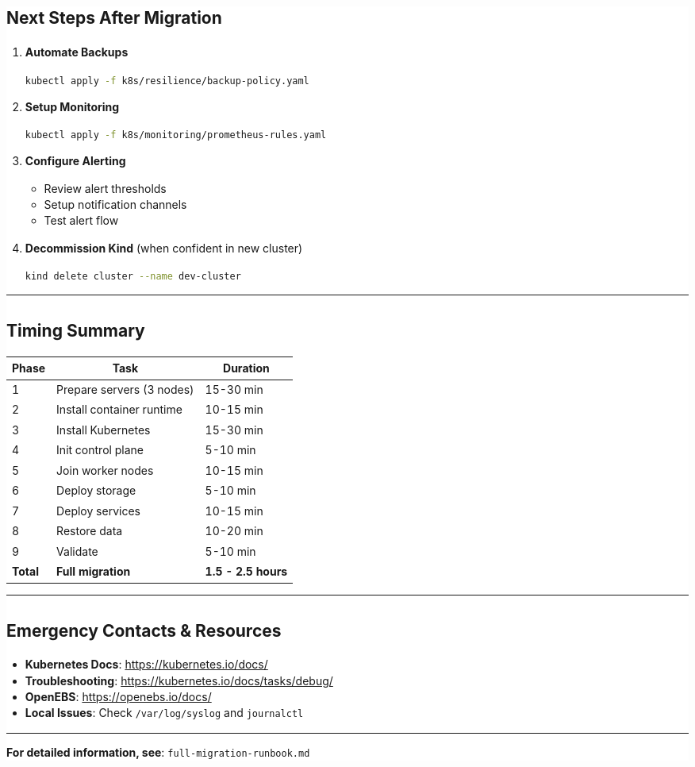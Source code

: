 ## Next Steps After Migration

1. **Automate Backups**
   ```bash
   kubectl apply -f k8s/resilience/backup-policy.yaml
   ```

2. **Setup Monitoring**
   ```bash
   kubectl apply -f k8s/monitoring/prometheus-rules.yaml
   ```

3. **Configure Alerting**
   - Review alert thresholds
   - Setup notification channels
   - Test alert flow

4. **Decommission Kind** (when confident in new cluster)
   ```bash
   kind delete cluster --name dev-cluster
   ```

---

## Timing Summary

| Phase | Task | Duration |
|-------|------|----------|
| 1 | Prepare servers (3 nodes) | 15-30 min |
| 2 | Install container runtime | 10-15 min |
| 3 | Install Kubernetes | 15-30 min |
| 4 | Init control plane | 5-10 min |
| 5 | Join worker nodes | 10-15 min |
| 6 | Deploy storage | 5-10 min |
| 7 | Deploy services | 10-15 min |
| 8 | Restore data | 10-20 min |
| 9 | Validate | 5-10 min |
| **Total** | **Full migration** | **1.5 - 2.5 hours** |

---

## Emergency Contacts & Resources

- **Kubernetes Docs**: https://kubernetes.io/docs/
- **Troubleshooting**: https://kubernetes.io/docs/tasks/debug/
- **OpenEBS**: https://openebs.io/docs/
- **Local Issues**: Check `/var/log/syslog` and `journalctl`

---

**For detailed information, see**: `full-migration-runbook.md`
